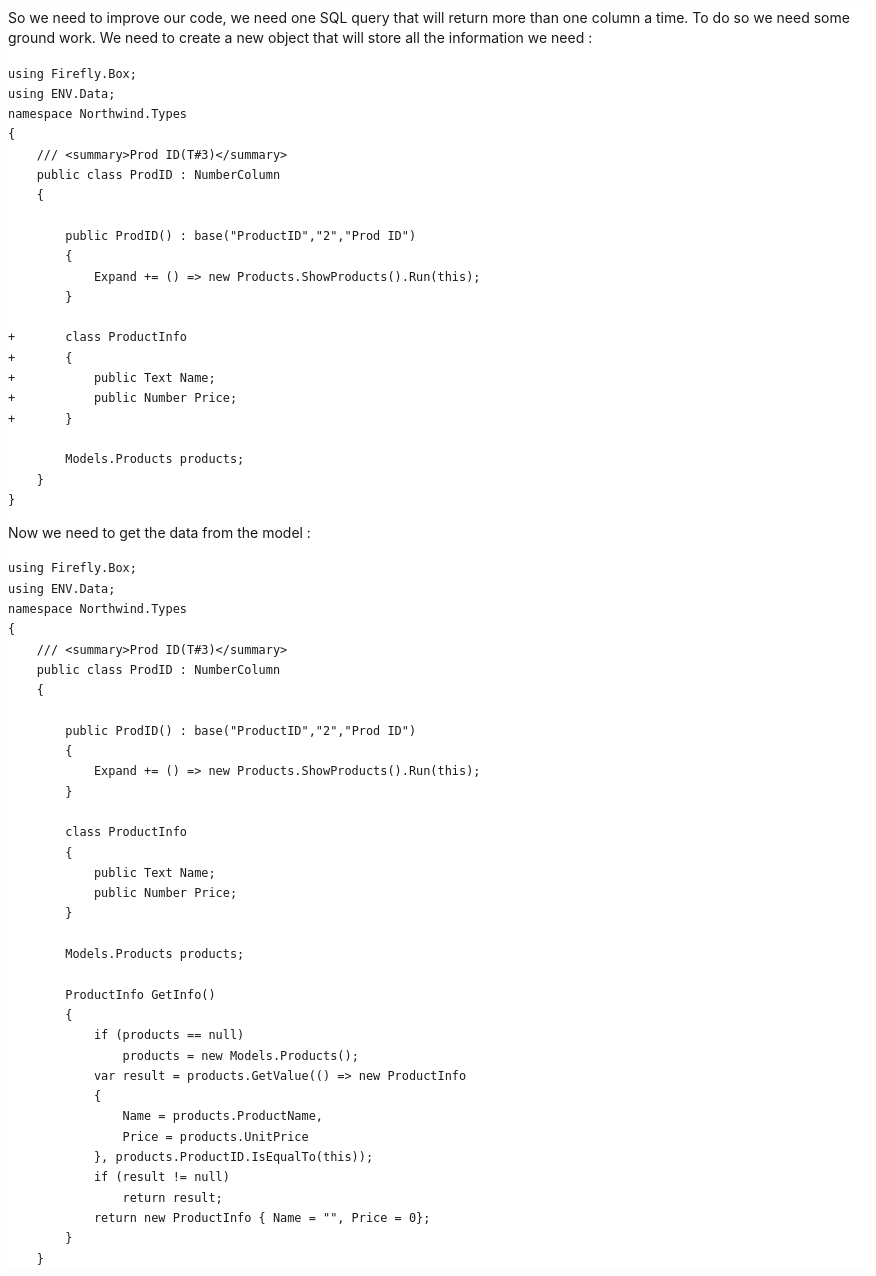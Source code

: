 So we need to improve our code,  we need one SQL query that will return more than one column a time. To do so we need some ground work. We need to create a new object that will store all the information we need :
```csdiff
using Firefly.Box;
using ENV.Data;
namespace Northwind.Types
{
    /// <summary>Prod ID(T#3)</summary>
    public class ProdID : NumberColumn
    {
 
        public ProdID() : base("ProductID","2","Prod ID")
        {
            Expand += () => new Products.ShowProducts().Run(this);
        }
 
+       class ProductInfo
+       {
+           public Text Name;
+           public Number Price;
+       }
 
        Models.Products products;
    }
}
```
Now we need to get the data from the model :

```csdiff
using Firefly.Box;
using ENV.Data;
namespace Northwind.Types
{
    /// <summary>Prod ID(T#3)</summary>
    public class ProdID : NumberColumn
    {
 
        public ProdID() : base("ProductID","2","Prod ID")
        {
            Expand += () => new Products.ShowProducts().Run(this);
        }
 
        class ProductInfo
        {
            public Text Name;
            public Number Price;
        }
 
        Models.Products products;
 
        ProductInfo GetInfo()
        {
            if (products == null)
                products = new Models.Products();
            var result = products.GetValue(() => new ProductInfo
            {
                Name = products.ProductName,
                Price = products.UnitPrice
            }, products.ProductID.IsEqualTo(this));
            if (result != null)
                return result;
            return new ProductInfo { Name = "", Price = 0};
        }
    }
```